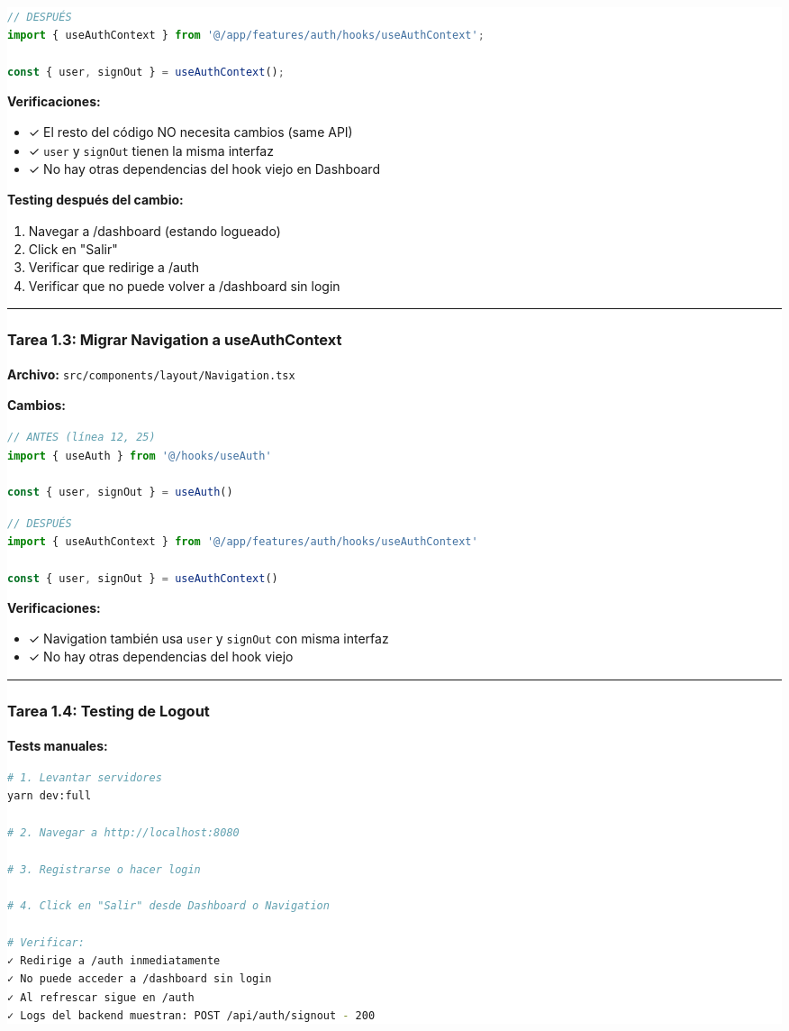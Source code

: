 ```typescript
// DESPUÉS
import { useAuthContext } from '@/app/features/auth/hooks/useAuthContext';

const { user, signOut } = useAuthContext();
```

**Verificaciones:**
- ✓ El resto del código NO necesita cambios (same API)
- ✓ `user` y `signOut` tienen la misma interfaz
- ✓ No hay otras dependencias del hook viejo en Dashboard

**Testing después del cambio:**
1. Navegar a /dashboard (estando logueado)
2. Click en "Salir"
3. Verificar que redirige a /auth
4. Verificar que no puede volver a /dashboard sin login

---

### Tarea 1.3: Migrar Navigation a useAuthContext

**Archivo:** `src/components/layout/Navigation.tsx`

**Cambios:**

```typescript
// ANTES (línea 12, 25)
import { useAuth } from '@/hooks/useAuth'

const { user, signOut } = useAuth()
```

```typescript
// DESPUÉS
import { useAuthContext } from '@/app/features/auth/hooks/useAuthContext'

const { user, signOut } = useAuthContext()
```

**Verificaciones:**
- ✓ Navigation también usa `user` y `signOut` con misma interfaz
- ✓ No hay otras dependencias del hook viejo

---

### Tarea 1.4: Testing de Logout

**Tests manuales:**

```bash
# 1. Levantar servidores
yarn dev:full

# 2. Navegar a http://localhost:8080

# 3. Registrarse o hacer login

# 4. Click en "Salir" desde Dashboard o Navigation

# Verificar:
✓ Redirige a /auth inmediatamente
✓ No puede acceder a /dashboard sin login
✓ Al refrescar sigue en /auth
✓ Logs del backend muestran: POST /api/auth/signout - 200
```
